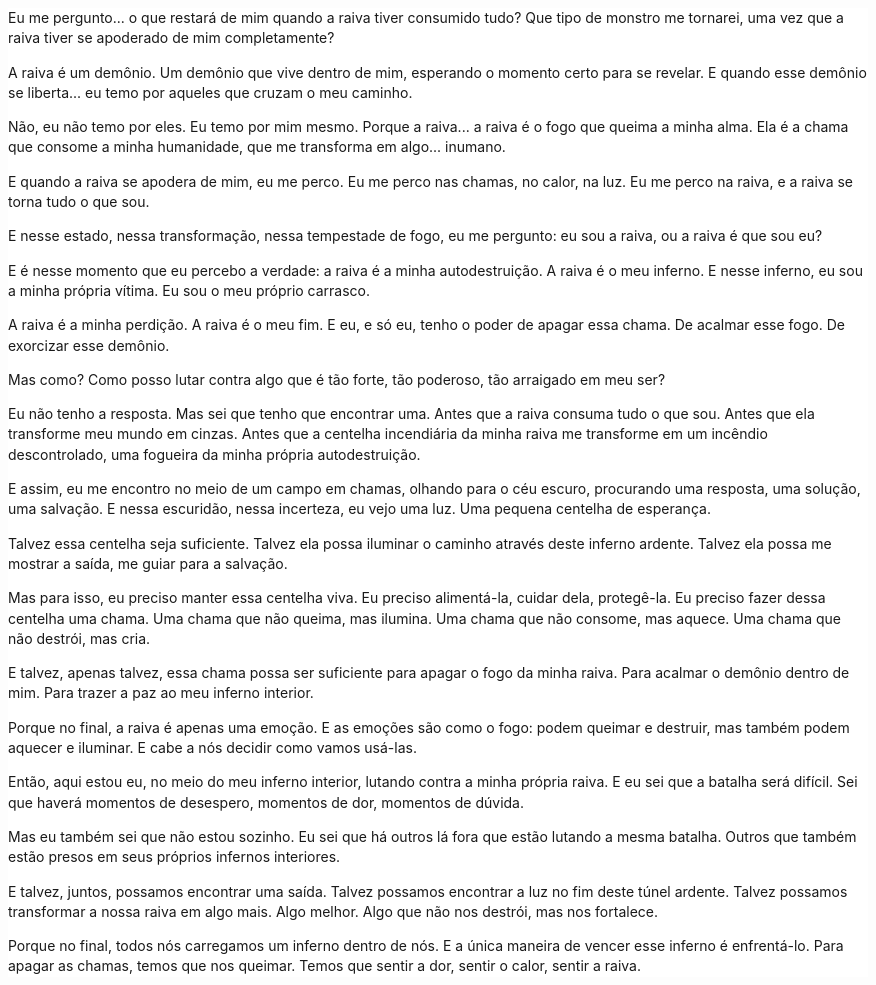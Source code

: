 Eu me pergunto... o que restará de mim quando a raiva tiver consumido tudo? Que tipo de monstro me tornarei, uma vez que a raiva tiver se apoderado de mim completamente?

A raiva é um demônio. Um demônio que vive dentro de mim, esperando o momento certo para se revelar. E quando esse demônio se liberta... eu temo por aqueles que cruzam o meu caminho.

Não, eu não temo por eles. Eu temo por mim mesmo. Porque a raiva... a raiva é o fogo que queima a minha alma. Ela é a chama que consome a minha humanidade, que me transforma em algo... inumano.

E quando a raiva se apodera de mim, eu me perco. Eu me perco nas chamas, no calor, na luz. Eu me perco na raiva, e a raiva se torna tudo o que sou.

E nesse estado, nessa transformação, nessa tempestade de fogo, eu me pergunto: eu sou a raiva, ou a raiva é que sou eu?

E é nesse momento que eu percebo a verdade: a raiva é a minha autodestruição. A raiva é o meu inferno. E nesse inferno, eu sou a minha própria vítima. Eu sou o meu próprio carrasco.

A raiva é a minha perdição. A raiva é o meu fim. E eu, e só eu, tenho o poder de apagar essa chama. De acalmar esse fogo. De exorcizar esse demônio.

Mas como? Como posso lutar contra algo que é tão forte, tão poderoso, tão arraigado em meu ser?

Eu não tenho a resposta. Mas sei que tenho que encontrar uma. Antes que a raiva consuma tudo o que sou. Antes que ela transforme meu mundo em cinzas. Antes que a centelha incendiária da minha raiva me transforme em um incêndio descontrolado, uma fogueira da minha própria autodestruição.

E assim, eu me encontro no meio de um campo em chamas, olhando para o céu escuro, procurando uma resposta, uma solução, uma salvação. E nessa escuridão, nessa incerteza, eu vejo uma luz. Uma pequena centelha de esperança.

Talvez essa centelha seja suficiente. Talvez ela possa iluminar o caminho através deste inferno ardente. Talvez ela possa me mostrar a saída, me guiar para a salvação.

Mas para isso, eu preciso manter essa centelha viva. Eu preciso alimentá-la, cuidar dela, protegê-la. Eu preciso fazer dessa centelha uma chama. Uma chama que não queima, mas ilumina. Uma chama que não consome, mas aquece. Uma chama que não destrói, mas cria.

E talvez, apenas talvez, essa chama possa ser suficiente para apagar o fogo da minha raiva. Para acalmar o demônio dentro de mim. Para trazer a paz ao meu inferno interior.

Porque no final, a raiva é apenas uma emoção. E as emoções são como o fogo: podem queimar e destruir, mas também podem aquecer e iluminar. E cabe a nós decidir como vamos usá-las.

Então, aqui estou eu, no meio do meu inferno interior, lutando contra a minha própria raiva. E eu sei que a batalha será difícil. Sei que haverá momentos de desespero, momentos de dor, momentos de dúvida.

Mas eu também sei que não estou sozinho. Eu sei que há outros lá fora que estão lutando a mesma batalha. Outros que também estão presos em seus próprios infernos interiores.

E talvez, juntos, possamos encontrar uma saída. Talvez possamos encontrar a luz no fim deste túnel ardente. Talvez possamos transformar a nossa raiva em algo mais. Algo melhor. Algo que não nos destrói, mas nos fortalece.

Porque no final, todos nós carregamos um inferno dentro de nós. E a única maneira de vencer esse inferno é enfrentá-lo. Para apagar as chamas, temos que nos queimar. Temos que sentir a dor, sentir o calor, sentir a raiva.
